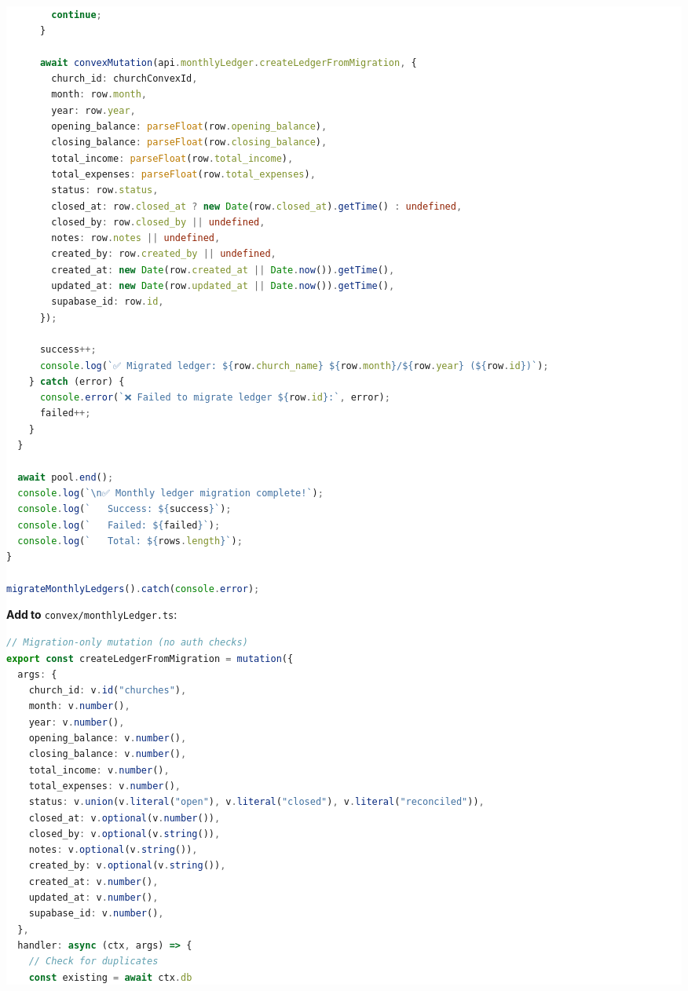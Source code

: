 ```typescript
        continue;
      }

      await convexMutation(api.monthlyLedger.createLedgerFromMigration, {
        church_id: churchConvexId,
        month: row.month,
        year: row.year,
        opening_balance: parseFloat(row.opening_balance),
        closing_balance: parseFloat(row.closing_balance),
        total_income: parseFloat(row.total_income),
        total_expenses: parseFloat(row.total_expenses),
        status: row.status,
        closed_at: row.closed_at ? new Date(row.closed_at).getTime() : undefined,
        closed_by: row.closed_by || undefined,
        notes: row.notes || undefined,
        created_by: row.created_by || undefined,
        created_at: new Date(row.created_at || Date.now()).getTime(),
        updated_at: new Date(row.updated_at || Date.now()).getTime(),
        supabase_id: row.id,
      });

      success++;
      console.log(`✅ Migrated ledger: ${row.church_name} ${row.month}/${row.year} (${row.id})`);
    } catch (error) {
      console.error(`❌ Failed to migrate ledger ${row.id}:`, error);
      failed++;
    }
  }

  await pool.end();
  console.log(`\n✅ Monthly ledger migration complete!`);
  console.log(`   Success: ${success}`);
  console.log(`   Failed: ${failed}`);
  console.log(`   Total: ${rows.length}`);
}

migrateMonthlyLedgers().catch(console.error);
```

**Add to** `convex/monthlyLedger.ts`:

```typescript
// Migration-only mutation (no auth checks)
export const createLedgerFromMigration = mutation({
  args: {
    church_id: v.id("churches"),
    month: v.number(),
    year: v.number(),
    opening_balance: v.number(),
    closing_balance: v.number(),
    total_income: v.number(),
    total_expenses: v.number(),
    status: v.union(v.literal("open"), v.literal("closed"), v.literal("reconciled")),
    closed_at: v.optional(v.number()),
    closed_by: v.optional(v.string()),
    notes: v.optional(v.string()),
    created_by: v.optional(v.string()),
    created_at: v.number(),
    updated_at: v.number(),
    supabase_id: v.number(),
  },
  handler: async (ctx, args) => {
    // Check for duplicates
    const existing = await ctx.db
```